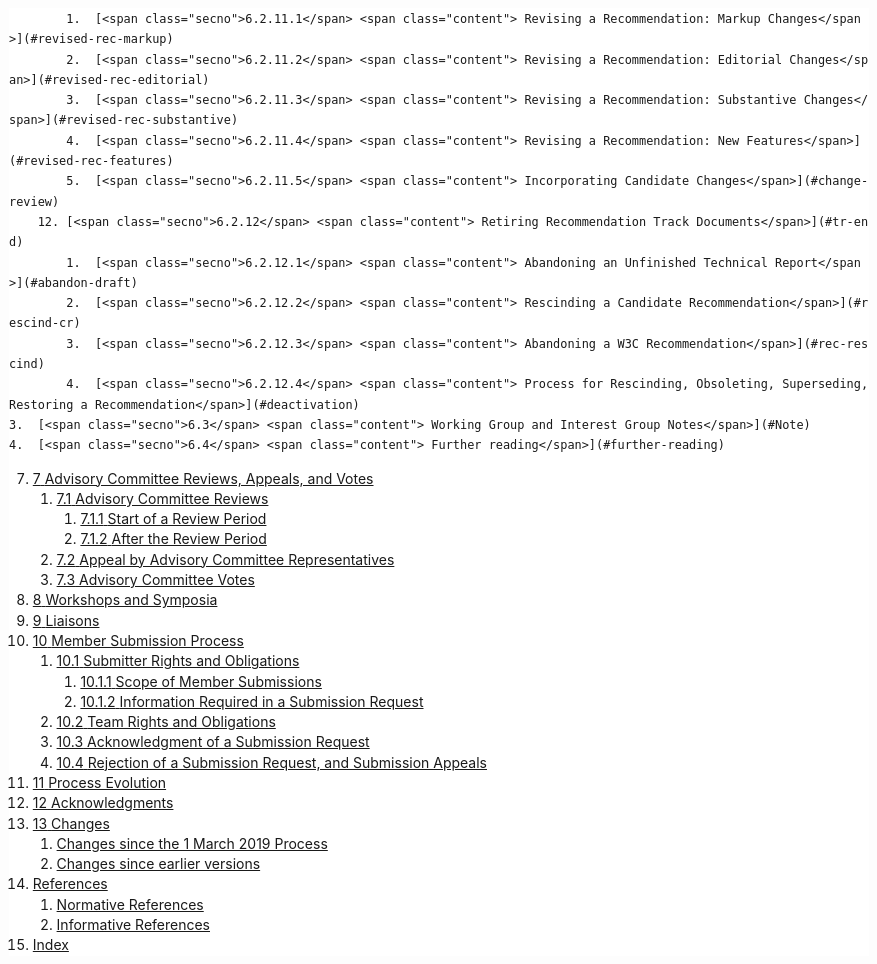             1.  [<span class="secno">6.2.11.1</span> <span class="content"> Revising a Recommendation: Markup Changes</span>](#revised-rec-markup)
            2.  [<span class="secno">6.2.11.2</span> <span class="content"> Revising a Recommendation: Editorial Changes</span>](#revised-rec-editorial)
            3.  [<span class="secno">6.2.11.3</span> <span class="content"> Revising a Recommendation: Substantive Changes</span>](#revised-rec-substantive)
            4.  [<span class="secno">6.2.11.4</span> <span class="content"> Revising a Recommendation: New Features</span>](#revised-rec-features)
            5.  [<span class="secno">6.2.11.5</span> <span class="content"> Incorporating Candidate Changes</span>](#change-review)
        12. [<span class="secno">6.2.12</span> <span class="content"> Retiring Recommendation Track Documents</span>](#tr-end)
            1.  [<span class="secno">6.2.12.1</span> <span class="content"> Abandoning an Unfinished Technical Report</span>](#abandon-draft)
            2.  [<span class="secno">6.2.12.2</span> <span class="content"> Rescinding a Candidate Recommendation</span>](#rescind-cr)
            3.  [<span class="secno">6.2.12.3</span> <span class="content"> Abandoning a W3C Recommendation</span>](#rec-rescind)
            4.  [<span class="secno">6.2.12.4</span> <span class="content"> Process for Rescinding, Obsoleting, Superseding, Restoring a Recommendation</span>](#deactivation)
    3.  [<span class="secno">6.3</span> <span class="content"> Working Group and Interest Group Notes</span>](#Note)
    4.  [<span class="secno">6.4</span> <span class="content"> Further reading</span>](#further-reading)
7.  [<span class="secno">7</span> <span class="content"> Advisory Committee Reviews, Appeals, and Votes</span>](#ReviewAppeal)
    1.  [<span class="secno">7.1</span> <span class="content"> Advisory Committee Reviews</span>](#ACReview)
        1.  [<span class="secno">7.1.1</span> <span class="content"> Start of a Review Period</span>](#ACReviewStart)
        2.  [<span class="secno">7.1.2</span> <span class="content"> After the Review Period</span>](#ACReviewAfter)
    2.  [<span class="secno">7.2</span> <span class="content"> Appeal by Advisory Committee Representatives</span>](#ACAppeal)
    3.  [<span class="secno">7.3</span> <span class="content"> Advisory Committee Votes</span>](#ACVotes)
8.  [<span class="secno">8</span> <span class="content"> Workshops and Symposia</span>](#GAEvents)
9.  [<span class="secno">9</span> <span class="content"> Liaisons</span>](#Liaisons)
10. [<span class="secno">10</span> <span class="content"> Member Submission Process</span>](#Submission)
    1.  [<span class="secno">10.1</span> <span class="content"> Submitter Rights and Obligations</span>](#SubmissionRights)
        1.  [<span class="secno">10.1.1</span> <span class="content"> Scope of Member Submissions</span>](#SubmissionScope)
        2.  [<span class="secno">10.1.2</span> <span class="content"> Information Required in a Submission Request</span>](#SubmissionReqs)
    2.  [<span class="secno">10.2</span> <span class="content"> Team Rights and Obligations</span>](#TeamSubmissionRights)
    3.  [<span class="secno">10.3</span> <span class="content"> Acknowledgment of a Submission Request</span>](#SubmissionYes)
    4.  [<span class="secno">10.4</span> <span class="content"> Rejection of a Submission Request, and Submission Appeals</span>](#SubmissionNo)
11. [<span class="secno">11</span> <span class="content"> Process Evolution</span>](#GAProcess)
12. [<span class="secno">12</span> <span class="content"> Acknowledgments</span>](#acks)
13. [<span class="secno">13</span> <span class="content"> Changes</span>](#changes)
    1.  [<span class="secno"></span> <span class="content"> Changes since the 1 March 2019 Process</span>](#changes-2019)
    2.  [<span class="secno"></span> <span class="content"> Changes since earlier versions</span>](#changes-previous)
14. [<span class="secno"></span> <span class="content">References</span>](#references)
    1.  [<span class="secno"></span> <span class="content">Normative References</span>](#normative)
    2.  [<span class="secno"></span> <span class="content">Informative References</span>](#informative)
15. [<span class="secno"></span> <span class="content">Index</span>](#index)